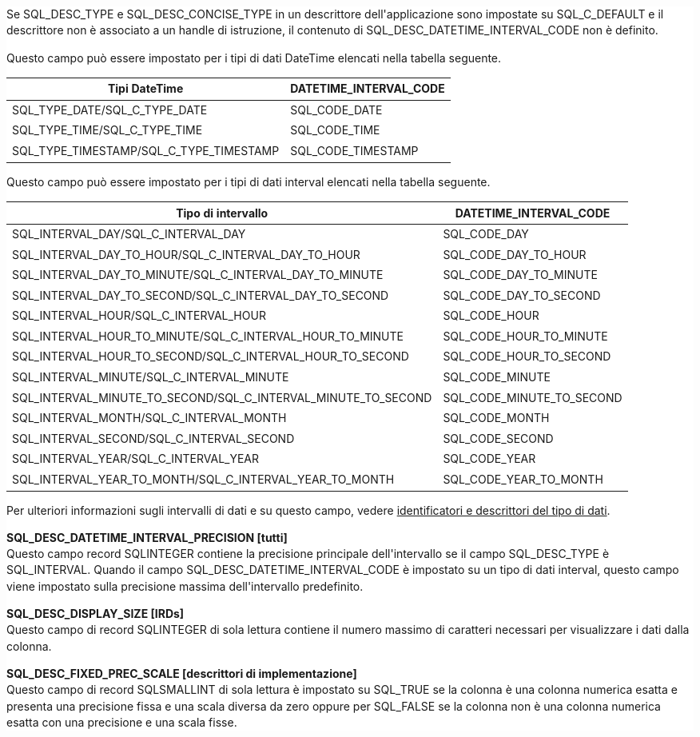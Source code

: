  Se SQL_DESC_TYPE e SQL_DESC_CONCISE_TYPE in un descrittore dell'applicazione sono impostate su SQL_C_DEFAULT e il descrittore non è associato a un handle di istruzione, il contenuto di SQL_DESC_DATETIME_INTERVAL_CODE non è definito.  
  
 Questo campo può essere impostato per i tipi di dati DateTime elencati nella tabella seguente.  
  
|Tipi DateTime|DATETIME_INTERVAL_CODE|  
|--------------------|------------------------------|  
|SQL_TYPE_DATE/SQL_C_TYPE_DATE|SQL_CODE_DATE|  
|SQL_TYPE_TIME/SQL_C_TYPE_TIME|SQL_CODE_TIME|  
|SQL_TYPE_TIMESTAMP/SQL_C_TYPE_TIMESTAMP|SQL_CODE_TIMESTAMP|  
  
 Questo campo può essere impostato per i tipi di dati interval elencati nella tabella seguente.  
  
|Tipo di intervallo|DATETIME_INTERVAL_CODE|  
|-------------------|------------------------------|  
|SQL_INTERVAL_DAY/SQL_C_INTERVAL_DAY|SQL_CODE_DAY|  
|SQL_INTERVAL_DAY_TO_HOUR/SQL_C_INTERVAL_DAY_TO_HOUR|SQL_CODE_DAY_TO_HOUR|  
|SQL_INTERVAL_DAY_TO_MINUTE/SQL_C_INTERVAL_DAY_TO_MINUTE|SQL_CODE_DAY_TO_MINUTE|  
|SQL_INTERVAL_DAY_TO_SECOND/SQL_C_INTERVAL_DAY_TO_SECOND|SQL_CODE_DAY_TO_SECOND|  
|SQL_INTERVAL_HOUR/SQL_C_INTERVAL_HOUR|SQL_CODE_HOUR|  
|SQL_INTERVAL_HOUR_TO_MINUTE/SQL_C_INTERVAL_HOUR_TO_MINUTE|SQL_CODE_HOUR_TO_MINUTE|  
|SQL_INTERVAL_HOUR_TO_SECOND/SQL_C_INTERVAL_HOUR_TO_SECOND|SQL_CODE_HOUR_TO_SECOND|  
|SQL_INTERVAL_MINUTE/SQL_C_INTERVAL_MINUTE|SQL_CODE_MINUTE|  
|SQL_INTERVAL_MINUTE_TO_SECOND/SQL_C_INTERVAL_MINUTE_TO_SECOND|SQL_CODE_MINUTE_TO_SECOND|  
|SQL_INTERVAL_MONTH/SQL_C_INTERVAL_MONTH|SQL_CODE_MONTH|  
|SQL_INTERVAL_SECOND/SQL_C_INTERVAL_SECOND|SQL_CODE_SECOND|  
|SQL_INTERVAL_YEAR/SQL_C_INTERVAL_YEAR|SQL_CODE_YEAR|  
|SQL_INTERVAL_YEAR_TO_MONTH/SQL_C_INTERVAL_YEAR_TO_MONTH|SQL_CODE_YEAR_TO_MONTH|  
  
 Per ulteriori informazioni sugli intervalli di dati e su questo campo, vedere [identificatori e descrittori del tipo di dati](../../../odbc/reference/appendixes/data-type-identifiers-and-descriptors.md).  
  
 **SQL_DESC_DATETIME_INTERVAL_PRECISION [tutti]**  
 Questo campo record SQLINTEGER contiene la precisione principale dell'intervallo se il campo SQL_DESC_TYPE è SQL_INTERVAL. Quando il campo SQL_DESC_DATETIME_INTERVAL_CODE è impostato su un tipo di dati interval, questo campo viene impostato sulla precisione massima dell'intervallo predefinito.  
  
 **SQL_DESC_DISPLAY_SIZE [IRDs]**  
 Questo campo di record SQLINTEGER di sola lettura contiene il numero massimo di caratteri necessari per visualizzare i dati dalla colonna.  
  
 **SQL_DESC_FIXED_PREC_SCALE [descrittori di implementazione]**  
 Questo campo di record SQLSMALLINT di sola lettura è impostato su SQL_TRUE se la colonna è una colonna numerica esatta e presenta una precisione fissa e una scala diversa da zero oppure per SQL_FALSE se la colonna non è una colonna numerica esatta con una precisione e una scala fisse.  
  